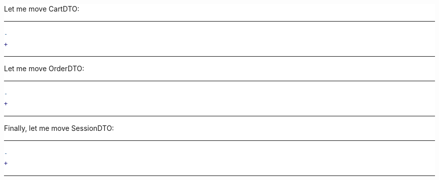 
Let me move CartDTO:
















---

```diff
- 
+  
```

---

Let me move OrderDTO:

















---

```diff
- 
+  
```

---

Finally, let me move SessionDTO:

















---

```diff
- 
+  
```

---